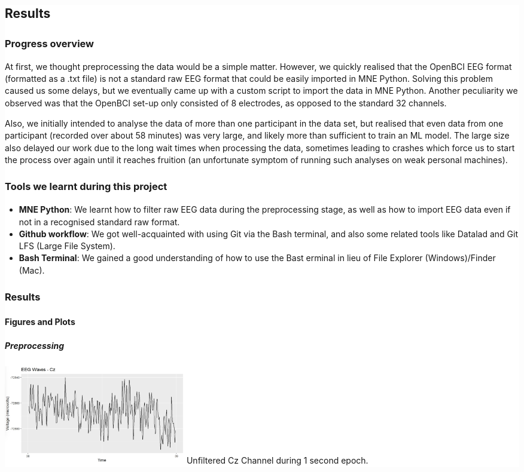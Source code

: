 ## Results

### Progress overview

At first, we thought preprocessing the data would be a simple matter. However, we quickly realised that the OpenBCI EEG format (formatted as a .txt file) is not a standard raw EEG format that could be easily imported in MNE Python. Solving this problem caused us some delays, but we eventually came up with a custom script to import the data in MNE Python. Another peculiarity we observed was that the OpenBCI set-up only consisted of 8 electrodes, as opposed to the standard 32 channels.

Also, we initially intended to analyse the data of more than one participant in the data set, but realised that even data from one participant (recorded over about 58 minutes) was very large, and likely more than sufficient to train an ML model. The large size also delayed our work due to the long wait times when processing the data, sometimes leading to crashes which force us to start the process over again until it reaches fruition (an unfortunate symptom of running such analyses on weak personal machines).

### Tools we learnt during this project

 * **MNE Python**: We learnt how to filter raw EEG data during the preprocessing stage, as well as how to import EEG data even if not in a recognised standard raw format.
 * **Github workflow**: We got well-acquainted with using Git via the Bash terminal, and also some related tools like Datalad and Git LFS (Large File System).
 * **Bash Terminal**: We gained a good understanding of how to use the Bast erminal in lieu of File Explorer (Windows)/Finder (Mac).

### Results

#### Figures and Plots

##### Preprocessing
<img src="./Cz_sample_pre_filtered.png" alt="Unfiltered Cz Channel during 1 second epoch" width="300"> Unfiltered Cz Channel during 1 second epoch.
